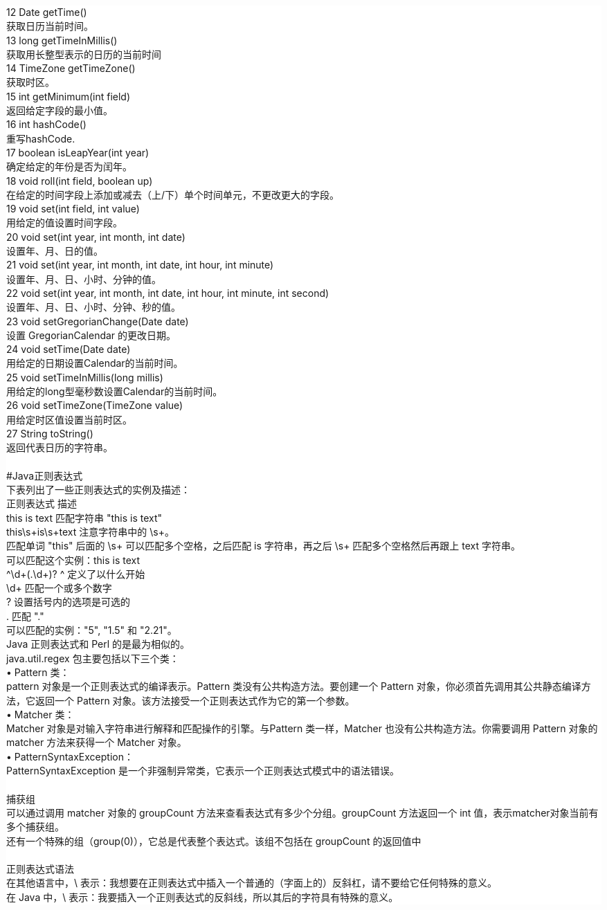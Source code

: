 12	Date getTime()<br>
获取日历当前时间。<br>
13	long getTimeInMillis()<br>
获取用长整型表示的日历的当前时间<br>
14	TimeZone getTimeZone()<br>
获取时区。<br>
15	int getMinimum(int field)<br>
返回给定字段的最小值。<br>
16	int hashCode()<br>
重写hashCode.<br>
17	boolean isLeapYear(int year)<br>
确定给定的年份是否为闰年。<br>
18	void roll(int field, boolean up)<br>
在给定的时间字段上添加或减去（上/下）单个时间单元，不更改更大的字段。<br>
19	void set(int field, int value)<br>
用给定的值设置时间字段。<br>
20	void set(int year, int month, int date)<br>
设置年、月、日的值。<br>
21	void set(int year, int month, int date, int hour, int minute)<br>
设置年、月、日、小时、分钟的值。<br>
22	void set(int year, int month, int date, int hour, int minute, int second)<br>
设置年、月、日、小时、分钟、秒的值。<br>
23	void setGregorianChange(Date date)<br>
设置 GregorianCalendar 的更改日期。<br>
24	void setTime(Date date)<br>
用给定的日期设置Calendar的当前时间。<br>
25	void setTimeInMillis(long millis)<br>
用给定的long型毫秒数设置Calendar的当前时间。<br>
26	void setTimeZone(TimeZone value)<br>
用给定时区值设置当前时区。<br>
27	String toString()<br>
返回代表日历的字符串。<br>
<br>
#Java正则表达式<br>
下表列出了一些正则表达式的实例及描述：<br>
正则表达式	描述<br>
this is text	匹配字符串 "this is text"<br>
this\s+is\s+text	注意字符串中的 \s+。<br>
匹配单词 "this" 后面的 \s+ 可以匹配多个空格，之后匹配 is 字符串，再之后 \s+ 匹配多个空格然后再跟上 text 字符串。<br>
可以匹配这个实例：this is text<br>
^\d+(\.\d+)?	^ 定义了以什么开始<br>
\d+ 匹配一个或多个数字<br>
? 设置括号内的选项是可选的<br>
\. 匹配 "."<br>
可以匹配的实例："5", "1.5" 和 "2.21"。<br>
Java 正则表达式和 Perl 的是最为相似的。<br>
java.util.regex 包主要包括以下三个类：<br>
•	Pattern 类：<br>
pattern 对象是一个正则表达式的编译表示。Pattern 类没有公共构造方法。要创建一个 Pattern 对象，你必须首先调用其公共静态编译方法，它返回一个 Pattern 对象。该方法接受一个正则表达式作为它的第一个参数。<br>
•	Matcher 类：<br>
Matcher 对象是对输入字符串进行解释和匹配操作的引擎。与Pattern 类一样，Matcher 也没有公共构造方法。你需要调用 Pattern 对象的 matcher 方法来获得一个 Matcher 对象。<br>
•	PatternSyntaxException：<br>
PatternSyntaxException 是一个非强制异常类，它表示一个正则表达式模式中的语法错误。<br>
<br>
捕获组<br>
可以通过调用 matcher 对象的 groupCount 方法来查看表达式有多少个分组。groupCount 方法返回一个 int 值，表示matcher对象当前有多个捕获组。<br>
还有一个特殊的组（group(0)），它总是代表整个表达式。该组不包括在 groupCount 的返回值中<br>
<br>
正则表达式语法<br>
在其他语言中，\\ 表示：我想要在正则表达式中插入一个普通的（字面上的）反斜杠，请不要给它任何特殊的意义。<br>
在 Java 中，\\ 表示：我要插入一个正则表达式的反斜线，所以其后的字符具有特殊的意义。<br>